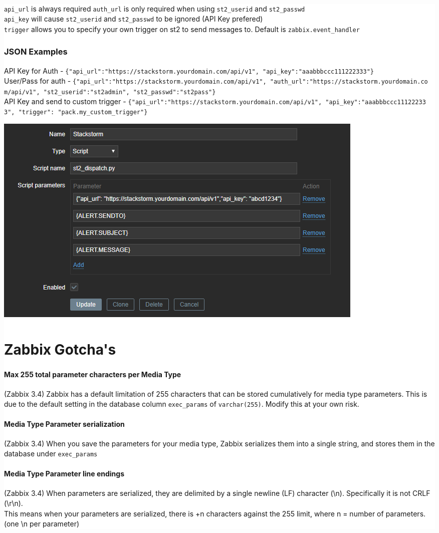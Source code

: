 `api_url` is always required
`auth_url` is only required when using `st2_userid` and `st2_passwd`  
`api_key` will cause `st2_userid` and `st2_passwd` to be ignored (API Key prefered)  
`trigger` allows you to specify your own trigger on st2 to send messages to. Default is `zabbix.event_handler`

### JSON Examples
API Key for Auth - `{"api_url":"https://stackstorm.yourdomain.com/api/v1", "api_key":"aaabbbccc111222333"}`  
User/Pass for auth - `{"api_url":"https://stackstorm.yourdomain.com/api/v1", "auth_url":"https://stackstorm.yourdomain.com/api/v1", "st2_userid":"st2admin", "st2_passwd":"st2pass"}`  
API Key and send to custom trigger - `{"api_url":"https://stackstorm.yourdomain.com/api/v1", "api_key":"aaabbbccc111222333", "trigger": "pack.my_custom_trigger"}`  

![](./images/apikey_example.png)

# Zabbix Gotcha's

#### Max 255 total parameter characters per Media Type
(Zabbix 3.4) Zabbix has a default limitation of 255 characters that can be stored cumulatively for media type parameters. This is due to the default setting in the database column `exec_params` of `varchar(255)`. Modify this at your own risk.

#### Media Type Parameter serialization
(Zabbix 3.4) When you save the parameters for your media type, Zabbix serializes them into a single string, and stores them in the database under `exec_params`

#### Media Type Parameter line endings
(Zabbix 3.4) When parameters are serialized, they are delimited by a single newline (LF) character (\n). Specifically it is not CRLF (\r\n).  
This means when your parameters are serialized, there is +n characters against the 255 limit, where n = number of parameters. (one \n per parameter)
